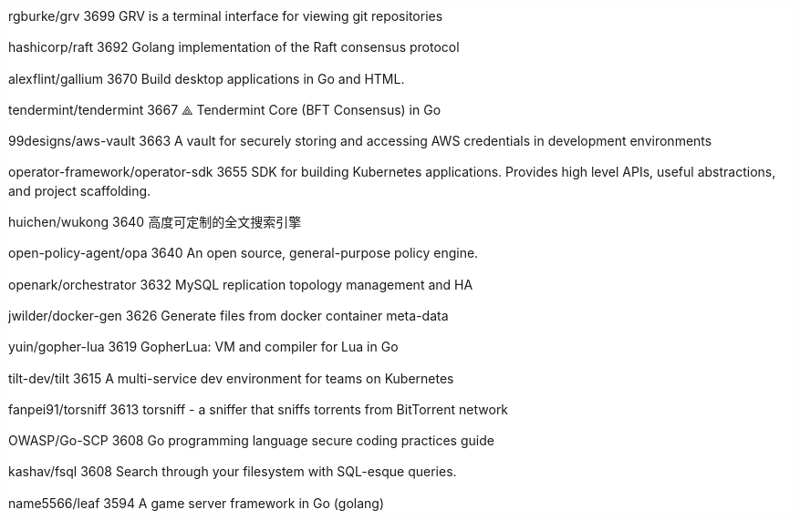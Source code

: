 
rgburke/grv                                3699
GRV is a terminal interface for viewing git repositories


hashicorp/raft                             3692
Golang implementation of the Raft consensus protocol


alexflint/gallium                          3670
Build desktop applications in Go and HTML.


tendermint/tendermint                      3667
⟁ Tendermint Core (BFT Consensus) in Go


99designs/aws-vault                        3663
A vault for securely storing and accessing AWS credentials in development environments


operator-framework/operator-sdk            3655
SDK for building Kubernetes applications. Provides high level APIs, useful abstractions, and project scaffolding.


huichen/wukong                             3640
高度可定制的全文搜索引擎


open-policy-agent/opa                      3640
An open source, general-purpose policy engine.


openark/orchestrator                       3632
MySQL replication topology management and HA


jwilder/docker-gen                         3626
Generate files from docker container meta-data


yuin/gopher-lua                            3619
GopherLua: VM and compiler for Lua in Go


tilt-dev/tilt                              3615
A multi-service dev environment for teams on Kubernetes


fanpei91/torsniff                          3613
torsniff - a sniffer that sniffs torrents from BitTorrent network


OWASP/Go-SCP                               3608
Go programming language secure coding practices guide


kashav/fsql                                3608
Search through your filesystem with SQL-esque queries.


name5566/leaf                              3594
A game server framework in Go (golang)
